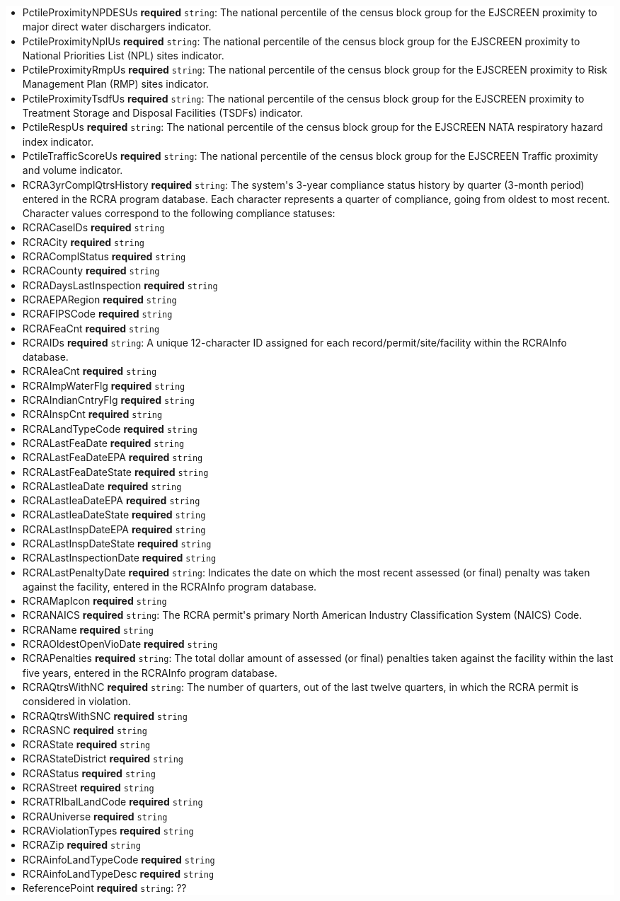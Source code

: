   * PctileProximityNPDESUs **required** `string`: The national percentile of the census block group for the EJSCREEN proximity to major direct water dischargers indicator.
  * PctileProximityNplUs **required** `string`: The national percentile of the census block group for the EJSCREEN proximity to National Priorities List (NPL) sites indicator.
  * PctileProximityRmpUs **required** `string`: The national percentile of the census block group for the EJSCREEN proximity to Risk Management Plan (RMP) sites indicator.
  * PctileProximityTsdfUs **required** `string`: The national percentile of the census block group for the EJSCREEN proximity to Treatment Storage and Disposal Facilities (TSDFs) indicator.
  * PctileRespUs **required** `string`: The national percentile of the census block group for the EJSCREEN NATA respiratory hazard index indicator.
  * PctileTrafficScoreUs **required** `string`: The national percentile of the census block group for the EJSCREEN Traffic proximity and volume indicator.
  * RCRA3yrComplQtrsHistory **required** `string`: The system's 3-year compliance status history by quarter (3-month period) entered in the RCRA program database. Each character represents a quarter of compliance, going from oldest to most recent. Character values correspond to the following compliance statuses:
  * RCRACaseIDs **required** `string`
  * RCRACity **required** `string`
  * RCRAComplStatus **required** `string`
  * RCRACounty **required** `string`
  * RCRADaysLastInspection **required** `string`
  * RCRAEPARegion **required** `string`
  * RCRAFIPSCode **required** `string`
  * RCRAFeaCnt **required** `string`
  * RCRAIDs **required** `string`: A unique 12-character ID assigned for each record/permit/site/facility within the RCRAInfo database.
  * RCRAIeaCnt **required** `string`
  * RCRAImpWaterFlg **required** `string`
  * RCRAIndianCntryFlg **required** `string`
  * RCRAInspCnt **required** `string`
  * RCRALandTypeCode **required** `string`
  * RCRALastFeaDate **required** `string`
  * RCRALastFeaDateEPA **required** `string`
  * RCRALastFeaDateState **required** `string`
  * RCRALastIeaDate **required** `string`
  * RCRALastIeaDateEPA **required** `string`
  * RCRALastIeaDateState **required** `string`
  * RCRALastInspDateEPA **required** `string`
  * RCRALastInspDateState **required** `string`
  * RCRALastInspectionDate **required** `string`
  * RCRALastPenaltyDate **required** `string`: Indicates the date on which the most recent assessed (or final) penalty was taken against the facility, entered in the RCRAInfo program database.
  * RCRAMapIcon **required** `string`
  * RCRANAICS **required** `string`: The RCRA permit's primary North American Industry Classification System (NAICS) Code.
  * RCRAName **required** `string`
  * RCRAOldestOpenVioDate **required** `string`
  * RCRAPenalties **required** `string`: The total dollar amount of assessed (or final) penalties taken against the facility within the last five years, entered in the RCRAInfo program database.
  * RCRAQtrsWithNC **required** `string`: The number of quarters, out of the last twelve quarters, in which the RCRA permit is considered in violation.
  * RCRAQtrsWithSNC **required** `string`
  * RCRASNC **required** `string`
  * RCRAState **required** `string`
  * RCRAStateDistrict **required** `string`
  * RCRAStatus **required** `string`
  * RCRAStreet **required** `string`
  * RCRATRIbalLandCode **required** `string`
  * RCRAUniverse **required** `string`
  * RCRAViolationTypes **required** `string`
  * RCRAZip **required** `string`
  * RCRAinfoLandTypeCode **required** `string`
  * RCRAinfoLandTypeDesc **required** `string`
  * ReferencePoint **required** `string`: ??